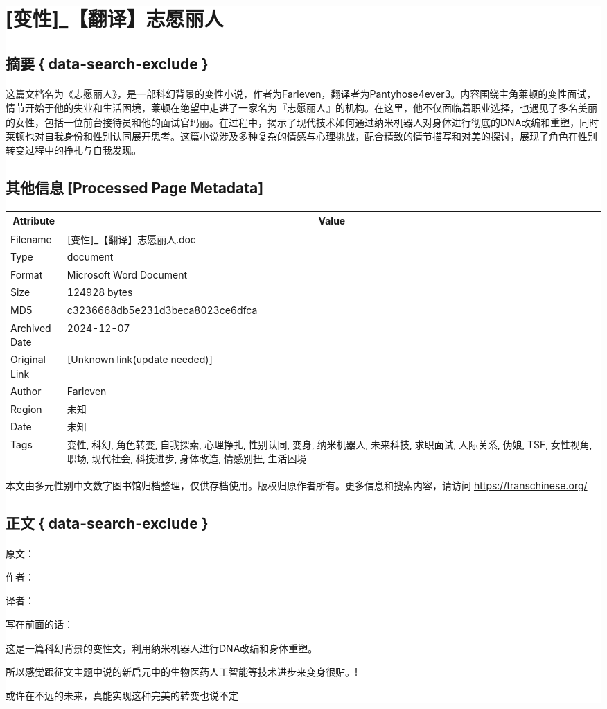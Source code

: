 # [变性]_【翻译】志愿丽人



## 摘要  { data-search-exclude }


这篇文档名为《志愿丽人》，是一部科幻背景的变性小说，作者为Farleven，翻译者为Pantyhose4ever3。内容围绕主角莱顿的变性面试，情节开始于他的失业和生活困境，莱顿在绝望中走进了一家名为『志愿丽人』的机构。在这里，他不仅面临着职业选择，也遇见了多名美丽的女性，包括一位前台接待员和他的面试官玛丽。在过程中，揭示了现代技术如何通过纳米机器人对身体进行彻底的DNA改编和重塑，同时莱顿也对自我身份和性别认同展开思考。这篇小说涉及多种复杂的情感与心理挑战，配合精致的情节描写和对美的探讨，展现了角色在性别转变过程中的挣扎与自我发现。



## 其他信息 [Processed Page Metadata]

| Attribute       | Value                                  |
|-----------------|----------------------------------------|
| Filename        | [变性]_【翻译】志愿丽人.doc                             |
| Type            | document                                 |
| Format          | Microsoft Word Document                               |
| Size            | 124928 bytes                           |
| MD5             | c3236668db5e231d3beca8023ce6dfca                                  |
| Archived Date   | 2024-12-07                             |
| Original Link   | [Unknown link(update needed)]                         |
| Author          | Farleven                               |
| Region          | 未知                               |
| Date            | 未知                                 |
| Tags            | 变性, 科幻, 角色转变, 自我探索, 心理挣扎, 性别认同, 变身, 纳米机器人, 未来科技, 求职面试, 人际关系, 伪娘, TSF, 女性视角, 职场, 现代社会, 科技进步, 身体改造, 情感别扭, 生活困境                                 |

本文由多元性别中文数字图书馆归档整理，仅供存档使用。版权归原作者所有。更多信息和搜索内容，请访问 <https://transchinese.org/>


## 正文 { data-search-exclude }


原文：

作者：

译者：

写在前面的话：

这是一篇科幻背景的变性文，利用纳米机器人进行DNA改编和身体重塑。

所以感觉跟征文主题中说的新启元中的生物医药人工智能等技术进步来变身很贴。!

或许在不远的未来，真能实现这种完美的转变也说不定
